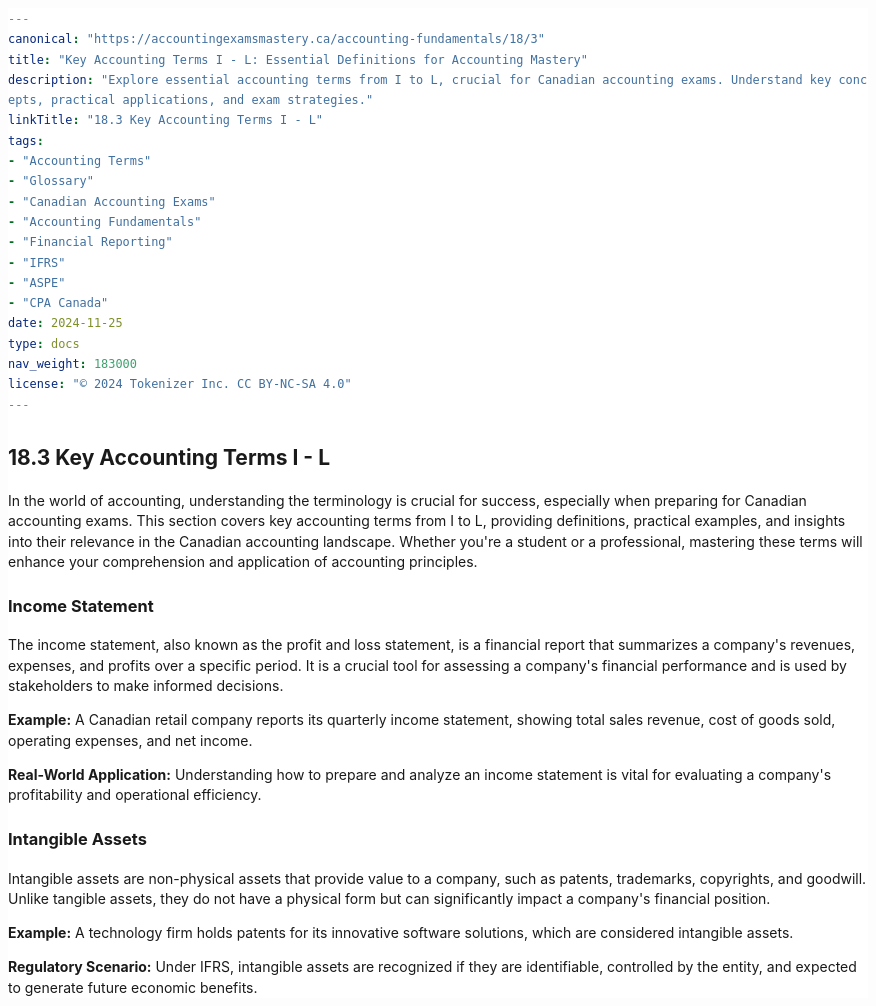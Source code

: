 ```yaml
---
canonical: "https://accountingexamsmastery.ca/accounting-fundamentals/18/3"
title: "Key Accounting Terms I - L: Essential Definitions for Accounting Mastery"
description: "Explore essential accounting terms from I to L, crucial for Canadian accounting exams. Understand key concepts, practical applications, and exam strategies."
linkTitle: "18.3 Key Accounting Terms I - L"
tags:
- "Accounting Terms"
- "Glossary"
- "Canadian Accounting Exams"
- "Accounting Fundamentals"
- "Financial Reporting"
- "IFRS"
- "ASPE"
- "CPA Canada"
date: 2024-11-25
type: docs
nav_weight: 183000
license: "© 2024 Tokenizer Inc. CC BY-NC-SA 4.0"
---
```


## 18.3 Key Accounting Terms I - L

In the world of accounting, understanding the terminology is crucial for success, especially when preparing for Canadian accounting exams. This section covers key accounting terms from I to L, providing definitions, practical examples, and insights into their relevance in the Canadian accounting landscape. Whether you're a student or a professional, mastering these terms will enhance your comprehension and application of accounting principles.

### Income Statement

The income statement, also known as the profit and loss statement, is a financial report that summarizes a company's revenues, expenses, and profits over a specific period. It is a crucial tool for assessing a company's financial performance and is used by stakeholders to make informed decisions.

**Example:** A Canadian retail company reports its quarterly income statement, showing total sales revenue, cost of goods sold, operating expenses, and net income.

**Real-World Application:** Understanding how to prepare and analyze an income statement is vital for evaluating a company's profitability and operational efficiency.

### Intangible Assets

Intangible assets are non-physical assets that provide value to a company, such as patents, trademarks, copyrights, and goodwill. Unlike tangible assets, they do not have a physical form but can significantly impact a company's financial position.

**Example:** A technology firm holds patents for its innovative software solutions, which are considered intangible assets.

**Regulatory Scenario:** Under IFRS, intangible assets are recognized if they are identifiable, controlled by the entity, and expected to generate future economic benefits.
